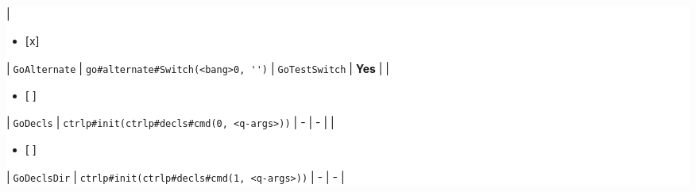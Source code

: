 | <ul><li>[x] </li></ul> | `GoAlternate`       | `go#alternate#Switch(<bang>0, '')`                  | `GoTestSwitch`              |  **Yes**  |
| <ul><li>[ ] </li></ul> | `GoDecls`           | `ctrlp#init(ctrlp#decls#cmd(0, <q-args>))`          | \-                          |    \-     |
| <ul><li>[ ] </li></ul> | `GoDeclsDir`        | `ctrlp#init(ctrlp#decls#cmd(1, <q-args>))`          | \-                          |    \-     |
